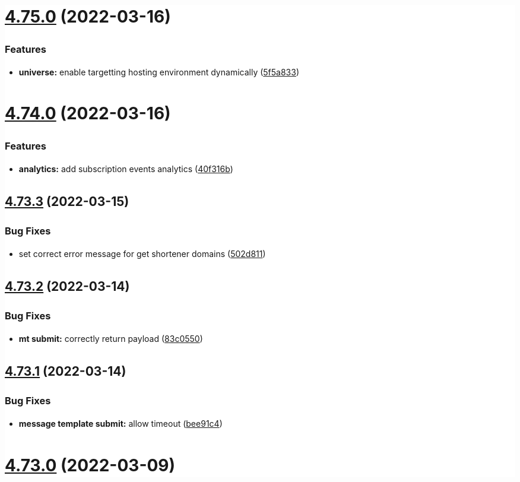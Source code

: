 # [4.75.0](https://github.com/c-commerce/charles-browser-sdk/compare/v4.74.0...v4.75.0) (2022-03-16)


### Features

* **universe:** enable targetting hosting environment dynamically ([5f5a833](https://github.com/c-commerce/charles-browser-sdk/commit/5f5a833808569b3343f2e2b6721617f8fc7591f1))

# [4.74.0](https://github.com/c-commerce/charles-browser-sdk/compare/v4.73.3...v4.74.0) (2022-03-16)


### Features

* **analytics:** add subscription events analytics ([40f316b](https://github.com/c-commerce/charles-browser-sdk/commit/40f316bc925cd108b6aa8dcbde746dd88e48a6ff))

## [4.73.3](https://github.com/c-commerce/charles-browser-sdk/compare/v4.73.2...v4.73.3) (2022-03-15)


### Bug Fixes

* set correct error message for get shortener domains ([502d811](https://github.com/c-commerce/charles-browser-sdk/commit/502d81136c2fb49a92690af1e04aa583d0cacd93))

## [4.73.2](https://github.com/c-commerce/charles-browser-sdk/compare/v4.73.1...v4.73.2) (2022-03-14)


### Bug Fixes

* **mt submit:** correctly return payload ([83c0550](https://github.com/c-commerce/charles-browser-sdk/commit/83c0550db959c73093211d2c560bb0f48b0a1ed7))

## [4.73.1](https://github.com/c-commerce/charles-browser-sdk/compare/v4.73.0...v4.73.1) (2022-03-14)


### Bug Fixes

* **message template submit:** allow timeout ([bee91c4](https://github.com/c-commerce/charles-browser-sdk/commit/bee91c47d23696caa0db454fd9f9bf0e904e7321))

# [4.73.0](https://github.com/c-commerce/charles-browser-sdk/compare/v4.72.1...v4.73.0) (2022-03-09)

